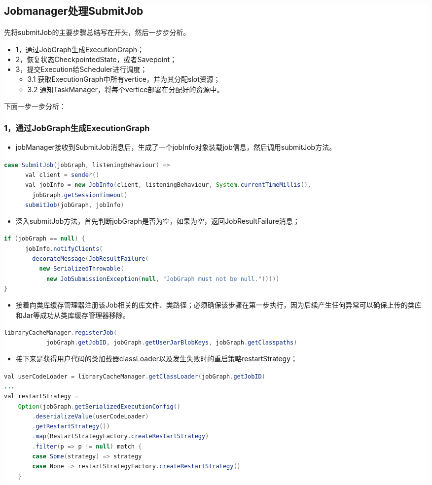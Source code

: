 ## Jobmanager处理SubmitJob

先将submitJob的主要步骤总结写在开头，然后一步步分析。

- 1，通过JobGraph生成ExecutionGraph；
- 2，恢复状态CheckpointedState，或者Savepoint；
- 3，提交Execution给Scheduler进行调度；
  - 3.1 获取ExecutionGraph中所有vertice，并为其分配slot资源；
  - 3.2 通知TaskManager，将每个vertice部署在分配好的资源中。

下面一步一步分析：

### 1，**通过JobGraph生成ExecutionGraph**

- jobManager接收到SubmitJob消息后，生成了一个jobInfo对象装载job信息，然后调用submitJob方法。

```java
case SubmitJob(jobGraph, listeningBehaviour) =>
      val client = sender()
      val jobInfo = new JobInfo(client, listeningBehaviour, System.currentTimeMillis(),
        jobGraph.getSessionTimeout)
      submitJob(jobGraph, jobInfo)
```

- 深入submitJob方法，首先判断jobGraph是否为空，如果为空，返回JobResultFailure消息；

```java
if (jobGraph == null) {
      jobInfo.notifyClients(
        decorateMessage(JobResultFailure(
          new SerializedThrowable(
            new JobSubmissionException(null, "JobGraph must not be null.")))))
}
```

- 接着向类库缓存管理器注册该Job相关的库文件、类路径；必须确保该步骤在第一步执行，因为后续产生任何异常可以确保上传的类库和Jar等成功从类库缓存管理器移除。

```java
libraryCacheManager.registerJob(
            jobGraph.getJobID, jobGraph.getUserJarBlobKeys, jobGraph.getClasspaths)
```

- 接下来是获得用户代码的类加载器classLoader以及发生失败时的重启策略restartStrategy；

```java
val userCodeLoader = libraryCacheManager.getClassLoader(jobGraph.getJobID)
...
val restartStrategy =
    Option(jobGraph.getSerializedExecutionConfig()
        .deserializeValue(userCodeLoader)
        .getRestartStrategy())
        .map(RestartStrategyFactory.createRestartStrategy)
        .filter(p => p != null) match {
        case Some(strategy) => strategy
        case None => restartStrategyFactory.createRestartStrategy()
	}
```
